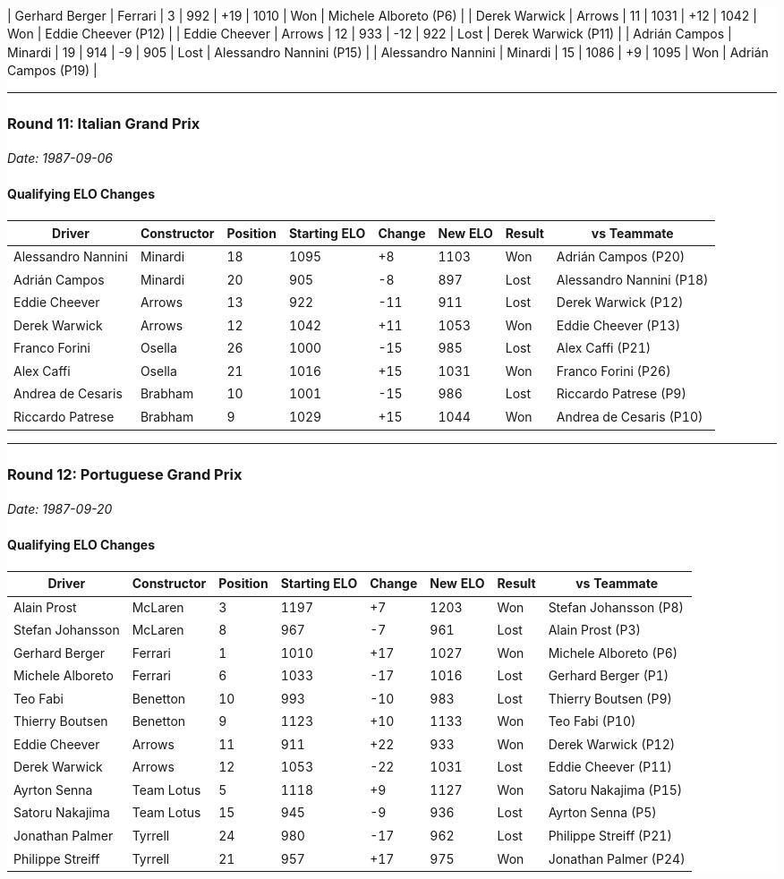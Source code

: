 | Gerhard Berger | Ferrari | 3 | 992 | +19 | 1010 | Won | Michele Alboreto (P6) |
| Derek Warwick | Arrows | 11 | 1031 | +12 | 1042 | Won | Eddie Cheever (P12) |
| Eddie Cheever | Arrows | 12 | 933 | -12 | 922 | Lost | Derek Warwick (P11) |
| Adrián Campos | Minardi | 19 | 914 | -9 | 905 | Lost | Alessandro Nannini (P15) |
| Alessandro Nannini | Minardi | 15 | 1086 | +9 | 1095 | Won | Adrián Campos (P19) |

---

### Round 11: Italian Grand Prix
*Date: 1987-09-06*

#### Qualifying ELO Changes

| Driver | Constructor | Position | Starting ELO | Change | New ELO | Result | vs Teammate |
|--------|-------------|----------|--------------|--------|---------|--------|--------------|
| Alessandro Nannini | Minardi | 18 | 1095 | +8 | 1103 | Won | Adrián Campos (P20) |
| Adrián Campos | Minardi | 20 | 905 | -8 | 897 | Lost | Alessandro Nannini (P18) |
| Eddie Cheever | Arrows | 13 | 922 | -11 | 911 | Lost | Derek Warwick (P12) |
| Derek Warwick | Arrows | 12 | 1042 | +11 | 1053 | Won | Eddie Cheever (P13) |
| Franco Forini | Osella | 26 | 1000 | -15 | 985 | Lost | Alex Caffi (P21) |
| Alex Caffi | Osella | 21 | 1016 | +15 | 1031 | Won | Franco Forini (P26) |
| Andrea de Cesaris | Brabham | 10 | 1001 | -15 | 986 | Lost | Riccardo Patrese (P9) |
| Riccardo Patrese | Brabham | 9 | 1029 | +15 | 1044 | Won | Andrea de Cesaris (P10) |

---

### Round 12: Portuguese Grand Prix
*Date: 1987-09-20*

#### Qualifying ELO Changes

| Driver | Constructor | Position | Starting ELO | Change | New ELO | Result | vs Teammate |
|--------|-------------|----------|--------------|--------|---------|--------|--------------|
| Alain Prost | McLaren | 3 | 1197 | +7 | 1203 | Won | Stefan Johansson (P8) |
| Stefan Johansson | McLaren | 8 | 967 | -7 | 961 | Lost | Alain Prost (P3) |
| Gerhard Berger | Ferrari | 1 | 1010 | +17 | 1027 | Won | Michele Alboreto (P6) |
| Michele Alboreto | Ferrari | 6 | 1033 | -17 | 1016 | Lost | Gerhard Berger (P1) |
| Teo Fabi | Benetton | 10 | 993 | -10 | 983 | Lost | Thierry Boutsen (P9) |
| Thierry Boutsen | Benetton | 9 | 1123 | +10 | 1133 | Won | Teo Fabi (P10) |
| Eddie Cheever | Arrows | 11 | 911 | +22 | 933 | Won | Derek Warwick (P12) |
| Derek Warwick | Arrows | 12 | 1053 | -22 | 1031 | Lost | Eddie Cheever (P11) |
| Ayrton Senna | Team Lotus | 5 | 1118 | +9 | 1127 | Won | Satoru Nakajima (P15) |
| Satoru Nakajima | Team Lotus | 15 | 945 | -9 | 936 | Lost | Ayrton Senna (P5) |
| Jonathan Palmer | Tyrrell | 24 | 980 | -17 | 962 | Lost | Philippe Streiff (P21) |
| Philippe Streiff | Tyrrell | 21 | 957 | +17 | 975 | Won | Jonathan Palmer (P24) |
